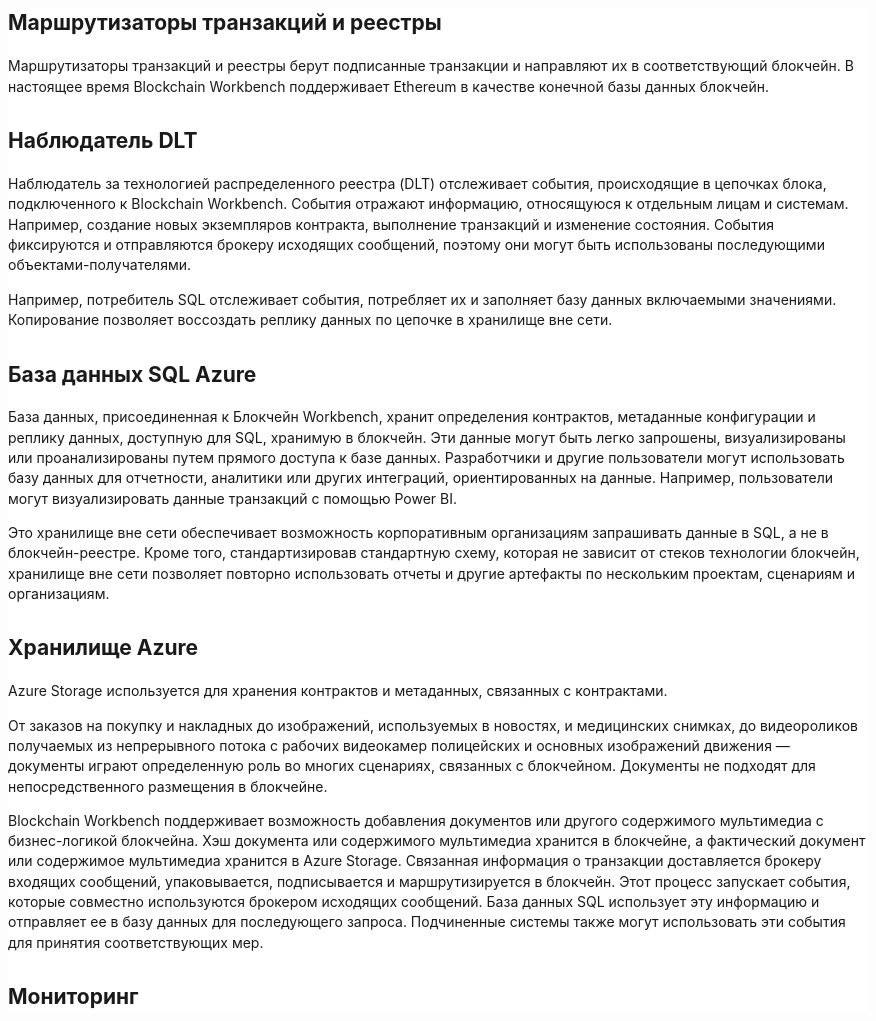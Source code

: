 ## <a name="transaction-routers-and-ledgers"></a>Маршрутизаторы транзакций и реестры

Маршрутизаторы транзакций и реестры берут подписанные транзакции и направляют их в соответствующий блокчейн. В настоящее время Blockchain Workbench поддерживает Ethereum в качестве конечной базы данных блокчейн.

## <a name="dlt-watcher"></a>Наблюдатель DLT

Наблюдатель за технологией распределенного реестра (DLT) отслеживает события, происходящие в цепочках блока, подключенного к Blockchain Workbench.
События отражают информацию, относящуюся к отдельным лицам и системам. Например, создание новых экземпляров контракта, выполнение транзакций и изменение состояния. События фиксируются и отправляются брокеру исходящих сообщений, поэтому они могут быть использованы последующими объектами-получателями.

Например, потребитель SQL отслеживает события, потребляет их и заполняет базу данных включаемыми значениями. Копирование позволяет воссоздать реплику данных по цепочке в хранилище вне сети.

## <a name="azure-sql-database"></a>База данных SQL Azure

База данных, присоединенная к Блокчейн Workbench, хранит определения контрактов, метаданные конфигурации и реплику данных, доступную для SQL, хранимую в блокчейн. Эти данные могут быть легко запрошены, визуализированы или проанализированы путем прямого доступа к базе данных. Разработчики и другие пользователи могут использовать базу данных для отчетности, аналитики или других интеграций, ориентированных на данные. Например, пользователи могут визуализировать данные транзакций с помощью Power BI.

Это хранилище вне сети обеспечивает возможность корпоративным организациям запрашивать данные в SQL, а не в блокчейн-реестре. Кроме того, стандартизировав стандартную схему, которая не зависит от стеков технологии блокчейн, хранилище вне сети позволяет повторно использовать отчеты и другие артефакты по нескольким проектам, сценариям и организациям.

## <a name="azure-storage"></a>Хранилище Azure

Azure Storage используется для хранения контрактов и метаданных, связанных с контрактами.

От заказов на покупку и накладных до изображений, используемых в новостях, и медицинских снимках, до видеороликов получаемых из непрерывного потока с рабочих видеокамер полицейских и основных изображений движения — документы играют определенную роль во многих сценариях, связанных с блокчейном. Документы не подходят для непосредственного размещения в блокчейне.

Blockchain Workbench поддерживает возможность добавления документов или другого содержимого мультимедиа с бизнес-логикой блокчейна. Хэш документа или содержимого мультимедиа хранится в блокчейне, а фактический документ или содержимое мультимедиа хранится в Azure Storage. Связанная информация о транзакции доставляется брокеру входящих сообщений, упаковывается, подписывается и маршрутизируется в блокчейн. Этот процесс запускает события, которые совместно используются брокером исходящих сообщений. База данных SQL использует эту информацию и отправляет ее в базу данных для последующего запроса. Подчиненные системы также могут использовать эти события для принятия соответствующих мер.

## <a name="monitoring"></a>Мониторинг
